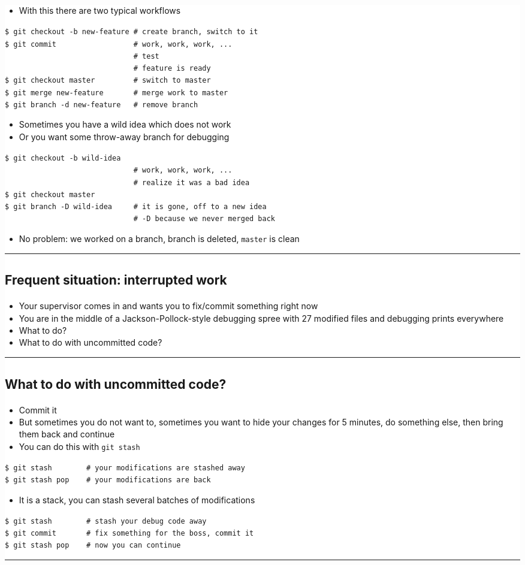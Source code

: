 - With this there are two typical workflows

```shell
$ git checkout -b new-feature # create branch, switch to it
$ git commit                  # work, work, work, ...
                              # test
                              # feature is ready
$ git checkout master         # switch to master
$ git merge new-feature       # merge work to master
$ git branch -d new-feature   # remove branch
```

- Sometimes you have a wild idea which does not work
- Or you want some throw-away branch for debugging

```shell
$ git checkout -b wild-idea
                              # work, work, work, ...
                              # realize it was a bad idea
$ git checkout master
$ git branch -D wild-idea     # it is gone, off to a new idea
                              # -D because we never merged back
```

- No problem: we worked on a branch, branch is deleted, `master` is clean

---

## Frequent situation: interrupted work

- Your supervisor comes in and wants you to fix/commit something right now
- You are in the middle of a Jackson-Pollock-style debugging spree with 27 modified files
  and debugging prints everywhere
- What to do?
- What to do with uncommitted code?

---

## What to do with uncommitted code?

- Commit it
- But sometimes you do not want to, sometimes you want to hide your changes for 5 minutes,
  do something else, then bring them back and continue
- You can do this with `git stash`

```shell
$ git stash        # your modifications are stashed away
$ git stash pop    # your modifications are back
```

- It is a stack, you can stash several batches of modifications

```shell
$ git stash        # stash your debug code away
$ git commit       # fix something for the boss, commit it
$ git stash pop    # now you can continue
```

---